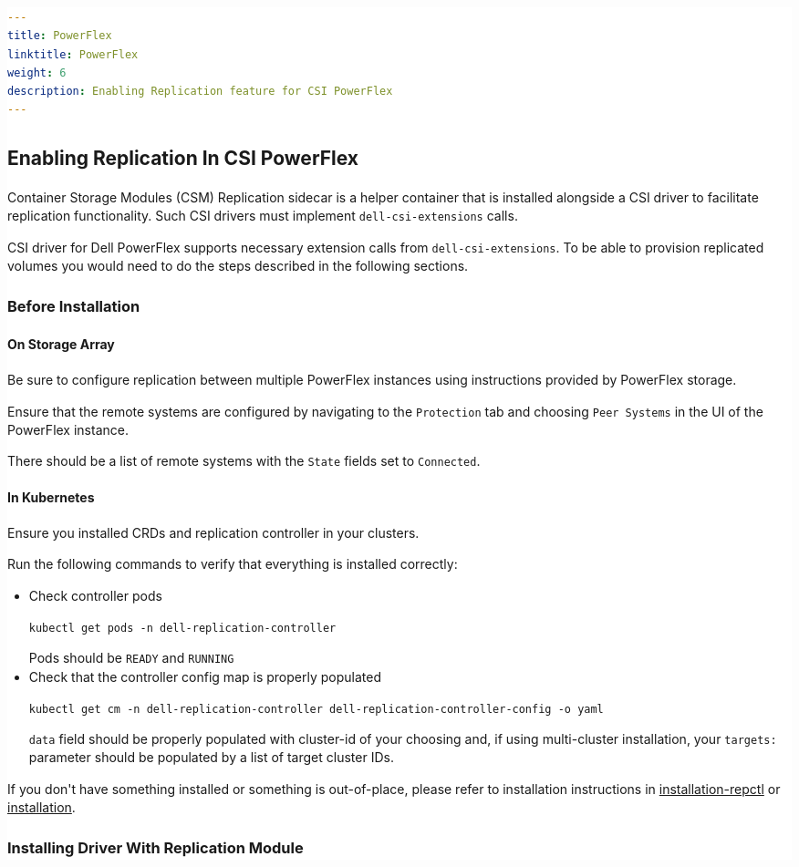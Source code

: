 ```yaml
---
title: PowerFlex
linktitle: PowerFlex
weight: 6
description: Enabling Replication feature for CSI PowerFlex
---
```

## Enabling Replication In CSI PowerFlex

Container Storage Modules (CSM) Replication sidecar is a helper container that
is installed alongside a CSI driver to facilitate replication functionality.
Such CSI drivers must implement `dell-csi-extensions` calls.

CSI driver for Dell PowerFlex supports necessary extension calls from
`dell-csi-extensions`. To be able to provision replicated volumes you would need
to do the steps described in the following sections.

### Before Installation

#### On Storage Array

Be sure to configure replication between multiple PowerFlex instances using instructions provided by PowerFlex storage.

Ensure that the remote systems are configured by navigating to the `Protection` tab and choosing `Peer Systems` in the UI of the PowerFlex instance.

There should be a list of remote systems with the `State` fields set to `Connected`.

#### In Kubernetes
Ensure you installed CRDs and replication controller in your clusters.

Run the following commands to verify that everything is installed correctly:

* Check controller pods
    ```shell
    kubectl get pods -n dell-replication-controller
    ```
  Pods should be `READY` and `RUNNING`
* Check that the controller config map is properly populated
    ```shell
    kubectl get cm -n dell-replication-controller dell-replication-controller-config -o yaml
    ```
  `data` field should be properly populated with cluster-id of your choosing
  and, if using multi-cluster installation, your `targets:` parameter should be
  populated by a list of target cluster IDs.


If you don't have something installed or something is out-of-place, please refer
to installation instructions in [installation-repctl](../install-repctl) or
[installation](../installation).

### Installing Driver With Replication Module
